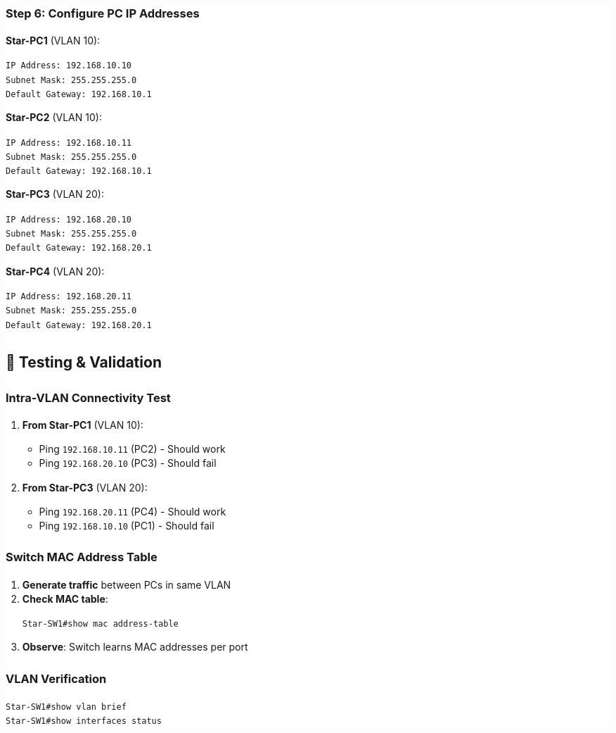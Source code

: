 ### Step 6: Configure PC IP Addresses

**Star-PC1** (VLAN 10):
```
IP Address: 192.168.10.10
Subnet Mask: 255.255.255.0
Default Gateway: 192.168.10.1
```

**Star-PC2** (VLAN 10):
```
IP Address: 192.168.10.11
Subnet Mask: 255.255.255.0
Default Gateway: 192.168.10.1
```

**Star-PC3** (VLAN 20):
```
IP Address: 192.168.20.10
Subnet Mask: 255.255.255.0
Default Gateway: 192.168.20.1
```

**Star-PC4** (VLAN 20):
```
IP Address: 192.168.20.11
Subnet Mask: 255.255.255.0
Default Gateway: 192.168.20.1
```

## 🧪 Testing & Validation

### Intra-VLAN Connectivity Test
1. **From Star-PC1** (VLAN 10):
   - Ping `192.168.10.11` (PC2) - Should work
   - Ping `192.168.20.10` (PC3) - Should fail

2. **From Star-PC3** (VLAN 20):
   - Ping `192.168.20.11` (PC4) - Should work
   - Ping `192.168.10.10` (PC1) - Should fail

### Switch MAC Address Table
1. **Generate traffic** between PCs in same VLAN
2. **Check MAC table**:
   ```cisco
   Star-SW1#show mac address-table
   ```
3. **Observe**: Switch learns MAC addresses per port

### VLAN Verification
```cisco
Star-SW1#show vlan brief
Star-SW1#show interfaces status
```
